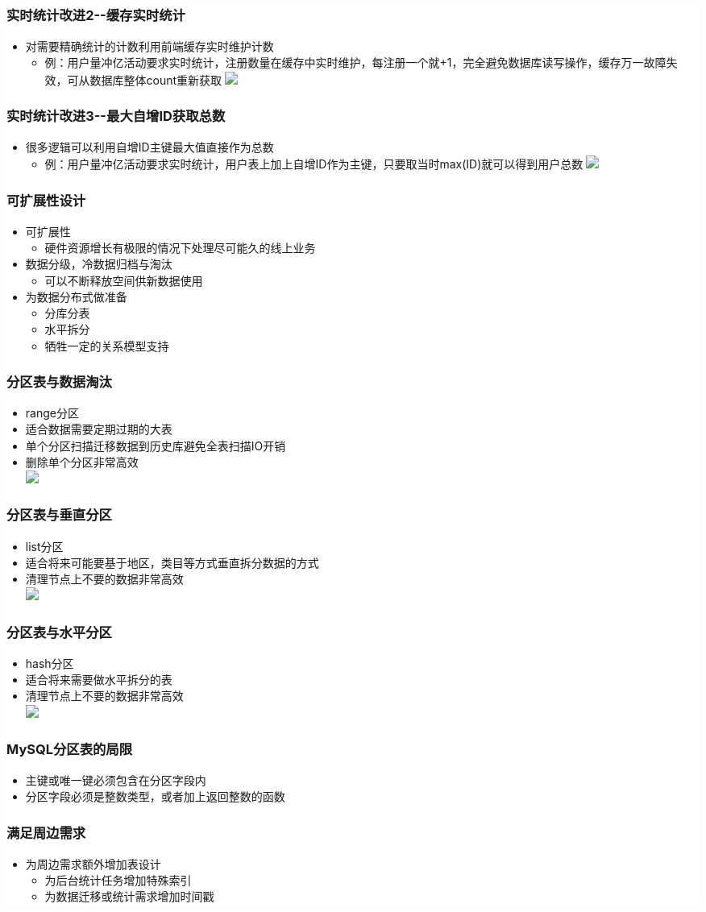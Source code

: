 ### 实时统计改进2--缓存实时统计
- 对需要精确统计的计数利用前端缓存实时维护计数
  - 例：用户量冲亿活动要求实时统计，注册数量在缓存中实时维护，每注册一个就+1，完全避免数据库读写操作，缓存万一故障失效，可从数据库整体count重新获取
  ![](http://ocaw8wyva.bkt.clouddn.com/markdown-img-paste-20161027143903753.png)

### 实时统计改进3--最大自增ID获取总数
- 很多逻辑可以利用自增ID主键最大值直接作为总数
  - 例：用户量冲亿活动要求实时统计，用户表上加上自增ID作为主键，只要取当时max(ID)就可以得到用户总数
  ![](http://ocaw8wyva.bkt.clouddn.com/markdown-img-paste-20161027144121631.png)

### 可扩展性设计
- 可扩展性
  - 硬件资源增长有极限的情况下处理尽可能久的线上业务
- 数据分级，冷数据归档与淘汰
  - 可以不断释放空间供新数据使用
- 为数据分布式做准备
  - 分库分表
  - 水平拆分
  - 牺牲一定的关系模型支持

### 分区表与数据淘汰
- range分区
- 适合数据需要定期过期的大表
- 单个分区扫描迁移数据到历史库避免全表扫描IO开销
- 删除单个分区非常高效  
![](http://ocaw8wyva.bkt.clouddn.com/markdown-img-paste-20161027145305114.png)

### 分区表与垂直分区
- list分区
- 适合将来可能要基于地区，类目等方式垂直拆分数据的方式
- 清理节点上不要的数据非常高效  
![](http://ocaw8wyva.bkt.clouddn.com/markdown-img-paste-20161027145442174.png)

### 分区表与水平分区
- hash分区
- 适合将来需要做水平拆分的表
- 清理节点上不要的数据非常高效  
![](http://ocaw8wyva.bkt.clouddn.com/markdown-img-paste-20161027145650258.png)

### MySQL分区表的局限
- 主键或唯一键必须包含在分区字段内
- 分区字段必须是整数类型，或者加上返回整数的函数


### 满足周边需求
- 为周边需求额外增加表设计
  - 为后台统计任务增加特殊索引
  - 为数据迁移或统计需求增加时间戳
